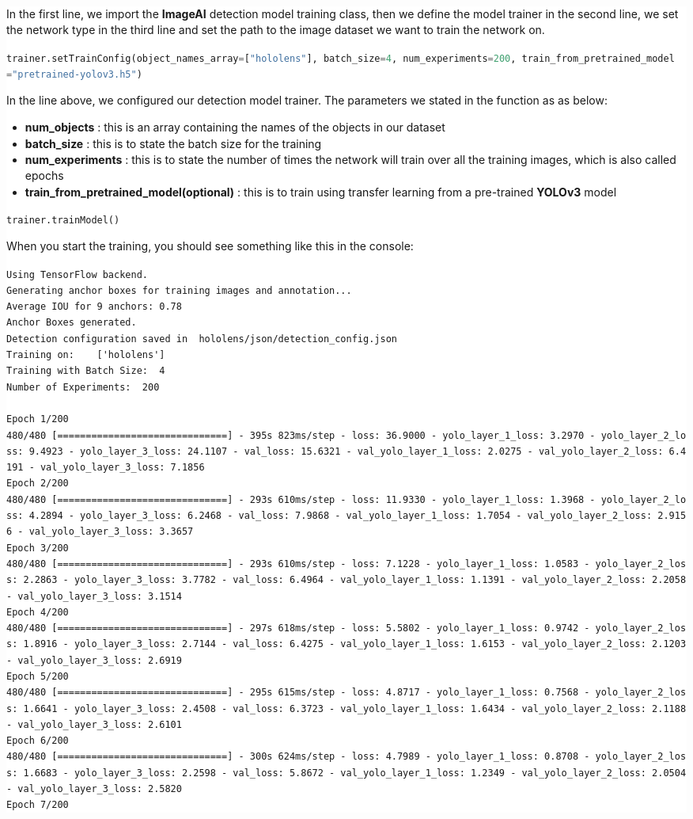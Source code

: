 In the first line, we import the **ImageAI** detection model training class, then we define the model trainer in the second line,
 we set the network type in the third line and set the path to the image dataset we want to train the network on.

```python
trainer.setTrainConfig(object_names_array=["hololens"], batch_size=4, num_experiments=200, train_from_pretrained_model="pretrained-yolov3.h5")
```


In the line above, we configured our detection model trainer. The parameters we stated in the function as as below:  

- **num_objects** : this is an array containing the names of the objects in our dataset
- **batch_size** : this is to state the batch size for the training
- **num_experiments** : this is to state the number of times the network will train over all the training images,
 which is also called epochs 
- **train_from_pretrained_model(optional)** : this is to train using transfer learning from a pre-trained **YOLOv3** model

```python
trainer.trainModel()
```


When you start the training, you should see something like this in the console: 
```
Using TensorFlow backend.
Generating anchor boxes for training images and annotation...
Average IOU for 9 anchors: 0.78
Anchor Boxes generated.
Detection configuration saved in  hololens/json/detection_config.json
Training on: 	['hololens']
Training with Batch Size:  4
Number of Experiments:  200

Epoch 1/200
480/480 [==============================] - 395s 823ms/step - loss: 36.9000 - yolo_layer_1_loss: 3.2970 - yolo_layer_2_loss: 9.4923 - yolo_layer_3_loss: 24.1107 - val_loss: 15.6321 - val_yolo_layer_1_loss: 2.0275 - val_yolo_layer_2_loss: 6.4191 - val_yolo_layer_3_loss: 7.1856
Epoch 2/200
480/480 [==============================] - 293s 610ms/step - loss: 11.9330 - yolo_layer_1_loss: 1.3968 - yolo_layer_2_loss: 4.2894 - yolo_layer_3_loss: 6.2468 - val_loss: 7.9868 - val_yolo_layer_1_loss: 1.7054 - val_yolo_layer_2_loss: 2.9156 - val_yolo_layer_3_loss: 3.3657
Epoch 3/200
480/480 [==============================] - 293s 610ms/step - loss: 7.1228 - yolo_layer_1_loss: 1.0583 - yolo_layer_2_loss: 2.2863 - yolo_layer_3_loss: 3.7782 - val_loss: 6.4964 - val_yolo_layer_1_loss: 1.1391 - val_yolo_layer_2_loss: 2.2058 - val_yolo_layer_3_loss: 3.1514
Epoch 4/200
480/480 [==============================] - 297s 618ms/step - loss: 5.5802 - yolo_layer_1_loss: 0.9742 - yolo_layer_2_loss: 1.8916 - yolo_layer_3_loss: 2.7144 - val_loss: 6.4275 - val_yolo_layer_1_loss: 1.6153 - val_yolo_layer_2_loss: 2.1203 - val_yolo_layer_3_loss: 2.6919
Epoch 5/200
480/480 [==============================] - 295s 615ms/step - loss: 4.8717 - yolo_layer_1_loss: 0.7568 - yolo_layer_2_loss: 1.6641 - yolo_layer_3_loss: 2.4508 - val_loss: 6.3723 - val_yolo_layer_1_loss: 1.6434 - val_yolo_layer_2_loss: 2.1188 - val_yolo_layer_3_loss: 2.6101
Epoch 6/200
480/480 [==============================] - 300s 624ms/step - loss: 4.7989 - yolo_layer_1_loss: 0.8708 - yolo_layer_2_loss: 1.6683 - yolo_layer_3_loss: 2.2598 - val_loss: 5.8672 - val_yolo_layer_1_loss: 1.2349 - val_yolo_layer_2_loss: 2.0504 - val_yolo_layer_3_loss: 2.5820
Epoch 7/200
```
